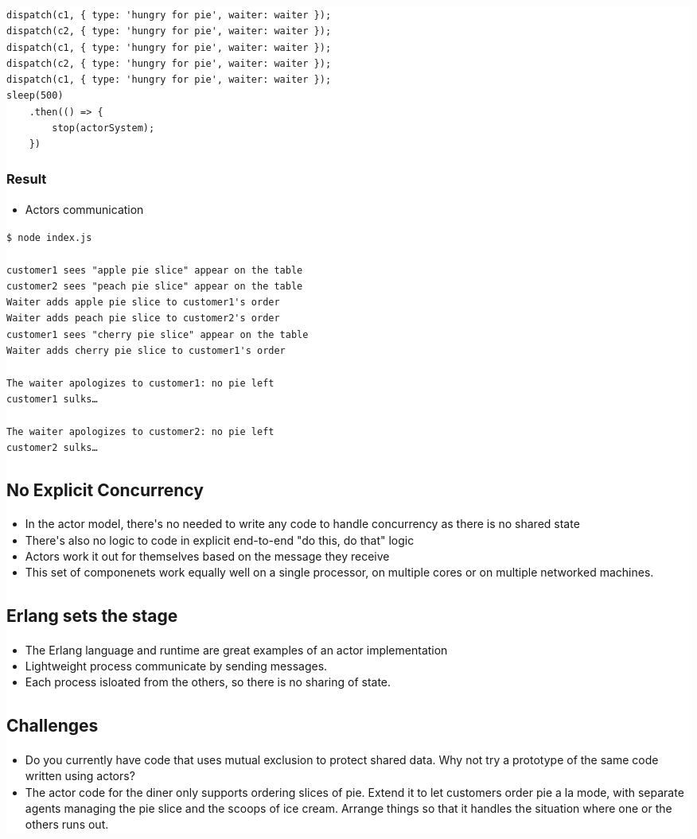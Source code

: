```
dispatch(c1, { type: 'hungry for pie', waiter: waiter });
dispatch(c2, { type: 'hungry for pie', waiter: waiter });
dispatch(c1, { type: 'hungry for pie', waiter: waiter });
dispatch(c2, { type: 'hungry for pie', waiter: waiter });
dispatch(c1, { type: 'hungry for pie', waiter: waiter });
sleep(500)
    .then(() => {
        stop(actorSystem);
    })
```

### Result
- Actors communication
```
$ node index.js

customer1 sees "apple pie slice" appear on the table
customer2 sees "peach pie slice" appear on the table
Waiter adds apple pie slice to customer1's order
Waiter adds peach pie slice to customer2's order
customer1 sees "cherry pie slice" appear on the table
Waiter adds cherry pie slice to customer1's order

The waiter apologizes to customer1: no pie left
customer1 sulks…

The waiter apologizes to customer2: no pie left
customer2 sulks…
```

## No Explicit Concurrency
- In the actor model, there's no needed to write any code to handle concurrency as there is no shared state
- There's also no logic to code in explicit end-to-end "do this, do that" logic
- Actors work it out for themselves based on the message they receive
- This set of componenets work equally well on a single processor, on multiple cores or on multiple networked machines.

## Erlang sets the stage
- The Erlang language and runtime are great examples of an actor implementation
- Lightweight process communicate by sending messages.
- Each process isloated from the others, so there is no sharing of state.

## Challenges
- Do you currently have code that uses mutual exclusion to protect shared data. Why not try a prototype of the same code written using actors?
- The actor code for the diner only supports ordering slices of pie. Extend it to let customers order pie a la mode, with separate agents managing the pie slice and the scoops of ice cream. Arrange things so that it handles the situation where one or the others runs out.
